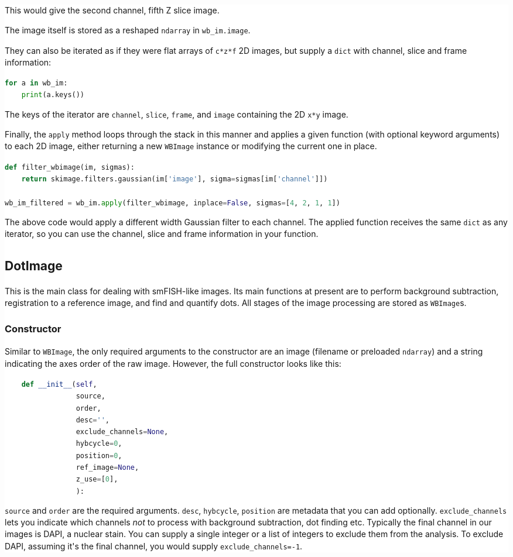This would give the second channel, fifth Z slice image.

The image itself is stored as a reshaped `ndarray` in `wb_im.image`.

They can also be iterated as if they were flat arrays of `c*z*f` 2D images, but supply a `dict` with channel, slice and frame information:
```python
for a in wb_im:
    print(a.keys())
```

The keys of the iterator are `channel`, `slice`, `frame`, and `image` containing the 2D `x*y` image.

Finally, the `apply` method loops through the stack in this manner and applies a given function (with optional keyword arguments) to each 2D image, either returning a new `WBImage` instance or modifying the current one in place.

```python
def filter_wbimage(im, sigmas):
    return skimage.filters.gaussian(im['image'], sigma=sigmas[im['channel']])

wb_im_filtered = wb_im.apply(filter_wbimage, inplace=False, sigmas=[4, 2, 1, 1])
```

The above code would apply a different width Gaussian filter to each channel. The applied function receives the same `dict` as any iterator, so you can use the channel, slice and frame information in your function.


## DotImage

This is the main class for dealing with smFISH-like images. Its main functions at present are to perform background subtraction, registration to a reference image, and find and quantify dots. All stages of the image processing are stored as `WBImage`s.

### Constructor

Similar to `WBImage`, the only required arguments to the constructor are an image (filename or preloaded `ndarray`) and a string indicating the axes order of the raw image. However, the full constructor looks like this:

```python
    def __init__(self, 
                 source,
                 order,
                 desc='',
                 exclude_channels=None, 
                 hybcycle=0,
                 position=0,
                 ref_image=None,
                 z_use=[0],
                 ):
```

`source` and `order` are the required arguments. `desc`, `hybcycle`, `position` are metadata that you can add optionally.
`exclude_channels` lets you indicate which channels *not* to process with background subtraction, dot finding etc. Typically the final channel in our images is DAPI, a nuclear stain. You can supply a single integer or a list of integers to exclude them from the analysis.
To exclude DAPI, assuming it's the final channel, you would supply `exclude_channels=-1`.
